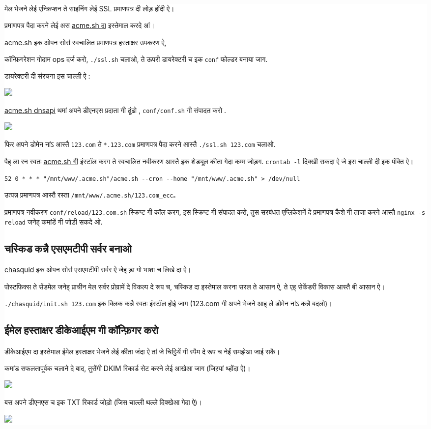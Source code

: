 मेल भेजने लेई एन्क्रिप्शन ते साइनिंग लेई SSL प्रमाणपत्र दी लोड़ होंदी ऐ।

प्रमाणपत्र पैदा करने लेई अस [acme.sh दा](https://github.com/acmesh-official/acme.sh) इस्तेमाल करदे आं।

acme.sh इक ओपन सोर्स स्वचालित प्रमाणपत्र हस्ताक्षर उपकरण ऐ,

कॉन्फ़िगरेशन गोदाम ops दर्ज करो, `./ssl.sh` चलाओ, ते ऊपरी डायरेक्टरी च इक `conf` फोल्डर बनाया जाग.

डायरेक्टरी दी संरचना इस चाल्ली ऐ :

![](https://pub-b8db533c86124200a9d799bf3ba88099.r2.dev/2023/03/W2occKn.webp)

[acme.sh dnsapi](https://github.com/acmesh-official/acme.sh/wiki/dnsapi) थमां अपने डीएनएस प्रदाता गी ढूंढो , `conf/conf.sh` गी संपादत करो .

![](https://pub-b8db533c86124200a9d799bf3ba88099.r2.dev/2023/03/Qjq1C1i.webp)

फिर अपने डोमेन नांऽ आस्तै `123.com` ते `*.123.com` प्रमाणपत्र पैदा करने आस्तै `./ssl.sh 123.com` चलाओ.

पैह् ला रन स्वतः [acme.sh गी](https://github.com/acmesh-official/acme.sh) इंस्टॉल करग ते स्वचालित नवीकरण आस्तै इक शेड्यूल कीता गेदा कम्म जोड़ग. `crontab -l` दिक्खी सकदा ऐ जे इस चाल्ली दी इक पंक्ति ऐ।

```
52 0 * * * "/mnt/www/.acme.sh"/acme.sh --cron --home "/mnt/www/.acme.sh" > /dev/null
```

उत्पन्न प्रमाणपत्र आस्तै रस्ता `/mnt/www/.acme.sh/123.com_ecc。`

प्रमाणपत्र नवीकरण `conf/reload/123.com.sh` स्क्रिप्ट गी कॉल करग, इस स्क्रिप्ट गी संपादत करो, तुस सरबंधत एप्लिकेशनें दे प्रमाणपत्र कैशे गी ताजा करने आस्तै `nginx -s reload` जनेह् कमांडें गी जोड़ी सकदे ओ.

## चस्किड कन्नै एसएमटीपी सर्वर बनाओ

[chasquid](https://github.com/albertito/chasquid) इक ओपन सोर्स एसएमटीपी सर्वर ऐ जेह् ड़ा गो भाशा च लिखे दा ऐ।

पोस्टफिक्स ते सेंडमेल जनेह् प्राचीन मेल सर्वर प्रोग्रामें दे विकल्प दे रूप च, चस्किड दा इस्तेमाल करना सरल ते आसान ऐ, ते एह् सेकेंडरी विकास आस्तै बी आसान ऐ।

`./chasquid/init.sh 123.com` इक क्लिक कन्नै स्वतः इंस्टॉल होई जाग (123.com गी अपने भेजने आह् ले डोमेन नांऽ कन्नै बदलो)।

## ईमेल हस्ताक्षर डीकेआईएम गी कॉन्फ़िगर करो

डीकेआईएम दा इस्तेमाल ईमेल हस्ताक्षर भेजने लेई कीता जंदा ऐ तां जे चिट्ठियें गी स्पैम दे रूप च नेईं समझेआ जाई सकै।

कमांड सफलतापूर्वक चलाने दे बाद, तुसेंगी DKIM रिकार्ड सेट करने लेई आखेआ जाग (जिऱयां थ्होंदा ऐ)।

![](https://pub-b8db533c86124200a9d799bf3ba88099.r2.dev/2023/03/LJWGsmI.webp)

बस अपने डीएनएस च इक TXT रिकार्ड जोड़ो (जिस चाल्ली थल्ले दिक्खेआ गेदा ऐ)।

![](https://pub-b8db533c86124200a9d799bf3ba88099.r2.dev/2023/03/0szKWqV.webp)
